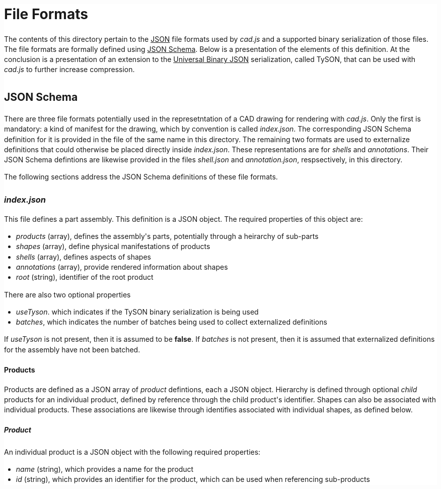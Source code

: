 # File Formats

The contents of this directory pertain to the [JSON](http://www.json.org/) file formats used by *cad.js* and a supported binary serialization of those files.  The file formats are formally defined using [JSON Schema](http://json-schema.org/documentation.html).  Below is a presentation of the elements of this definition.  At the conclusion is a presentation of an extension to the [Universal Binary JSON](http://ubjson.org/) serialization, called TySON, that can be used with *cad.js* to further increase compression.

## JSON Schema

There are three file formats potentially used in the represetntation of a CAD drawing for rendering with *cad.js*.   Only the first is mandatory: a kind of manifest for the drawing, which  by convention is called *index.json*.  The corresponding JSON Schema definition for it is provided in the file of the same name in this directory.  The remaining two formats are used to externalize definitions that could otherwise be placed directly inside *index.json*.  These representations are for *shells* and *annotations*.  Their JSON Schema defintions are likewise provided in the files *shell.json* and *annotation.json*, respsectively, in this directory.

The following sections address the JSON Schema definitions of these file formats.

### *index.json*

This file defines a part assembly.  This definition is a JSON object.  The required properties  of this object are:

* *products* (array), defines the assembly's parts, potentially through a heirarchy of sub-parts
* *shapes* (array), define physical manifestations of products
* *shells* (array), defines aspects of shapes
* *annotations* (array), provide rendered information about shapes
* *root* (string), identifier of the root product

There are also two optional properties

* *useTyson*. which indicates if the TySON binary serialization is being used
* *batches*, which indicates the number of batches being used to collect externalized definitions 

If *useTyson* is not present, then it is assumed to be **false**.  If *batches* is not present, then it is assumed that externalized definitions for the assembly have not been batched.

#### Products

Products are defined as a JSON array of *product* defintions, each a JSON object.  Hierarchy is defined through optional *child* products for an individual product, defined by reference through the child product's identifier.  Shapes can also be associated with individual products.  These associations are likewise through identifies associated with individual shapes, as defined below.

##### Product

An individual product is a JSON object with the following required properties:

* *name* (string), which provides a name for the product
* *id* (string), which provides an identifier for the product, which can be used when referencing sub-products
